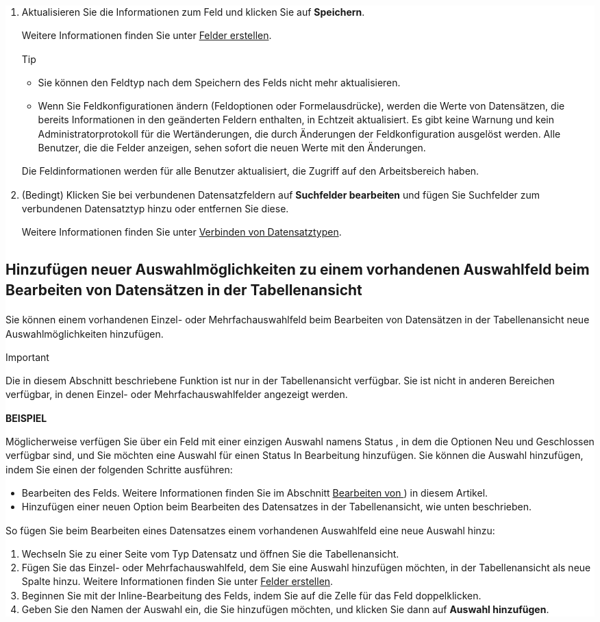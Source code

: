 1. Aktualisieren Sie die Informationen zum Feld und klicken Sie auf **Speichern**.

   Weitere Informationen finden Sie unter [Felder erstellen](/help/quicksilver/planning/fields/create-fields.md).

   

   >[!TIP]
   >
   >* Sie können den Feldtyp nach dem Speichern des Felds nicht mehr aktualisieren.
   >
   >* Wenn Sie Feldkonfigurationen ändern (Feldoptionen oder Formelausdrücke), werden die Werte von Datensätzen, die bereits Informationen in den geänderten Feldern enthalten, in Echtzeit aktualisiert. Es gibt keine Warnung und kein Administratorprotokoll für die Wertänderungen, die durch Änderungen der Feldkonfiguration ausgelöst werden. Alle Benutzer, die die Felder anzeigen, sehen sofort die neuen Werte mit den Änderungen.

   Die Feldinformationen werden für alle Benutzer aktualisiert, die Zugriff auf den Arbeitsbereich haben.

1. (Bedingt) Klicken Sie bei verbundenen Datensatzfeldern auf **Suchfelder bearbeiten** und fügen Sie Suchfelder zum verbundenen Datensatztyp hinzu oder entfernen Sie diese.

   Weitere Informationen finden Sie unter [Verbinden von Datensatztypen](/help/quicksilver/planning/architecture/connect-record-types.md).


<div class="preview">

## Hinzufügen neuer Auswahlmöglichkeiten zu einem vorhandenen Auswahlfeld beim Bearbeiten von Datensätzen in der Tabellenansicht



Sie können einem vorhandenen Einzel- oder Mehrfachauswahlfeld beim Bearbeiten von Datensätzen in der Tabellenansicht neue Auswahlmöglichkeiten hinzufügen.

>[!IMPORTANT]
>
>Die in diesem Abschnitt beschriebene Funktion ist nur in der Tabellenansicht verfügbar. Sie ist nicht in anderen Bereichen verfügbar, in denen Einzel- oder Mehrfachauswahlfelder angezeigt werden.

**BEISPIEL**

Möglicherweise verfügen Sie über ein Feld mit einer einzigen Auswahl namens Status , in dem die Optionen Neu und Geschlossen verfügbar sind, und Sie möchten eine Auswahl für einen Status In Bearbeitung hinzufügen. Sie können die Auswahl hinzufügen, indem Sie einen der folgenden Schritte ausführen:

* Bearbeiten des Felds. Weitere Informationen finden Sie im Abschnitt [Bearbeiten von &#x200B;](#edit-field-settings-1)) in diesem Artikel.
* Hinzufügen einer neuen Option beim Bearbeiten des Datensatzes in der Tabellenansicht, wie unten beschrieben.

So fügen Sie beim Bearbeiten eines Datensatzes einem vorhandenen Auswahlfeld eine neue Auswahl hinzu:

1. Wechseln Sie zu einer Seite vom Typ Datensatz und öffnen Sie die Tabellenansicht.
1. Fügen Sie das Einzel- oder Mehrfachauswahlfeld, dem Sie eine Auswahl hinzufügen möchten, in der Tabellenansicht als neue Spalte hinzu. Weitere Informationen finden Sie unter [Felder erstellen](/help/quicksilver/planning/fields/create-fields.md).
1. Beginnen Sie mit der Inline-Bearbeitung des Felds, indem Sie auf die Zelle für das Feld doppelklicken.
1. Geben Sie den Namen der Auswahl ein, die Sie hinzufügen möchten, und klicken Sie dann auf **Auswahl hinzufügen**.
